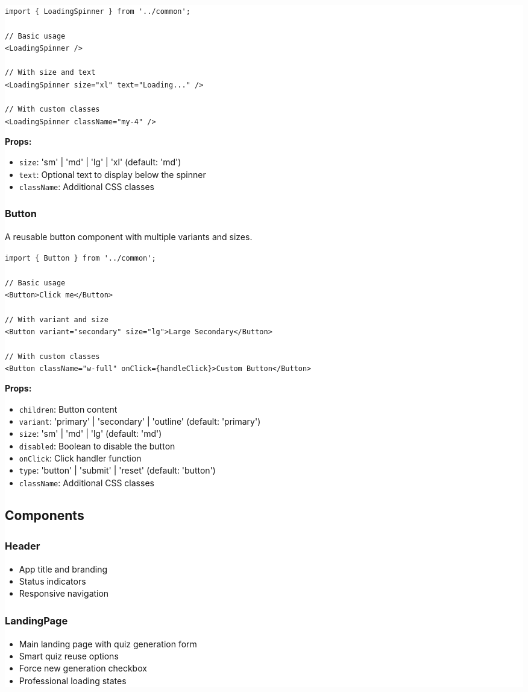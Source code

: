 ```tsx
import { LoadingSpinner } from '../common';

// Basic usage
<LoadingSpinner />

// With size and text
<LoadingSpinner size="xl" text="Loading..." />

// With custom classes
<LoadingSpinner className="my-4" />
```

**Props:**
- `size`: 'sm' | 'md' | 'lg' | 'xl' (default: 'md')
- `text`: Optional text to display below the spinner
- `className`: Additional CSS classes

### **Button**
A reusable button component with multiple variants and sizes.

```tsx
import { Button } from '../common';

// Basic usage
<Button>Click me</Button>

// With variant and size
<Button variant="secondary" size="lg">Large Secondary</Button>

// With custom classes
<Button className="w-full" onClick={handleClick}>Custom Button</Button>
```

**Props:**
- `children`: Button content
- `variant`: 'primary' | 'secondary' | 'outline' (default: 'primary')
- `size`: 'sm' | 'md' | 'lg' (default: 'md')
- `disabled`: Boolean to disable the button
- `onClick`: Click handler function
- `type`: 'button' | 'submit' | 'reset' (default: 'button')
- `className`: Additional CSS classes

## Components

### Header
- App title and branding
- Status indicators
- Responsive navigation

### LandingPage
- Main landing page with quiz generation form
- Smart quiz reuse options
- Force new generation checkbox
- Professional loading states
